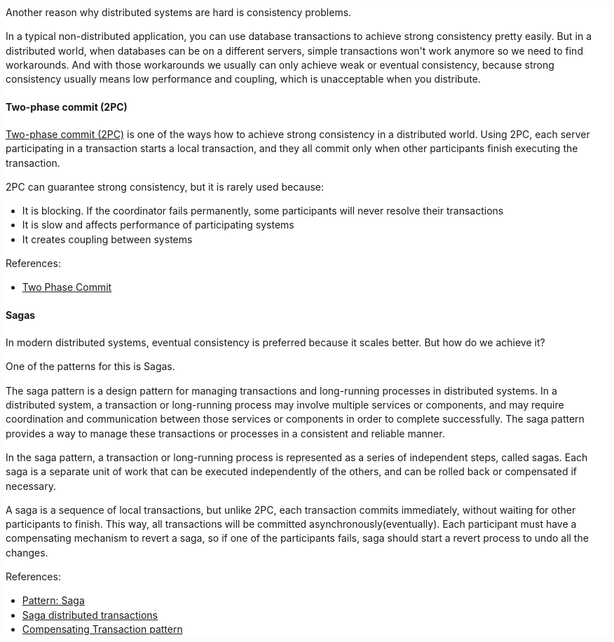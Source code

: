 Another reason why distributed systems are hard is consistency problems.

In a typical non-distributed application, you can use database transactions to achieve strong consistency pretty easily. But in a distributed world, when databases can be on a different servers, simple transactions won't work anymore so we need to find workarounds. And with those workarounds we usually can only achieve weak or eventual consistency, because strong consistency usually means low performance and coupling, which is unacceptable when you distribute.

#### Two-phase commit (2PC)

[Two-phase commit (2PC)](https://en.wikipedia.org/wiki/Two-phase_commit_protocol) is one of the ways how to achieve strong consistency in a distributed world. Using 2PC, each server participating in a transaction starts a local transaction, and they all commit only when other participants finish executing the transaction.

2PC can guarantee strong consistency, but it is rarely used because:

- It is blocking. If the coordinator fails permanently, some participants will never resolve their transactions
- It is slow and affects performance of participating systems
- It creates coupling between systems

References:

- [Two Phase Commit](https://martinfowler.com/articles/patterns-of-distributed-systems/two-phase-commit.html)

#### Sagas

In modern distributed systems, eventual consistency is preferred because it scales better. But how do we achieve it?

One of the patterns for this is Sagas.

The saga pattern is a design pattern for managing transactions and long-running processes in distributed systems. In a distributed system, a transaction or long-running process may involve multiple services or components, and may require coordination and communication between those services or components in order to complete successfully. The saga pattern provides a way to manage these transactions or processes in a consistent and reliable manner.

In the saga pattern, a transaction or long-running process is represented as a series of independent steps, called sagas. Each saga is a separate unit of work that can be executed independently of the others, and can be rolled back or compensated if necessary.

A saga is a sequence of local transactions, but unlike 2PC, each transaction commits immediately, without waiting for other participants to finish. This way, all transactions will be committed asynchronously(eventually). Each participant must have a compensating mechanism to revert a saga, so if one of the participants fails, saga should start a revert process to undo all the changes.

References:

- [Pattern: Saga](https://microservices.io/patterns/data/saga.html)
- [Saga distributed transactions](https://docs.microsoft.com/en-us/azure/architecture/reference-architectures/saga/saga)
- [Compensating Transaction pattern](https://docs.microsoft.com/en-us/azure/architecture/patterns/compensating-transaction)
